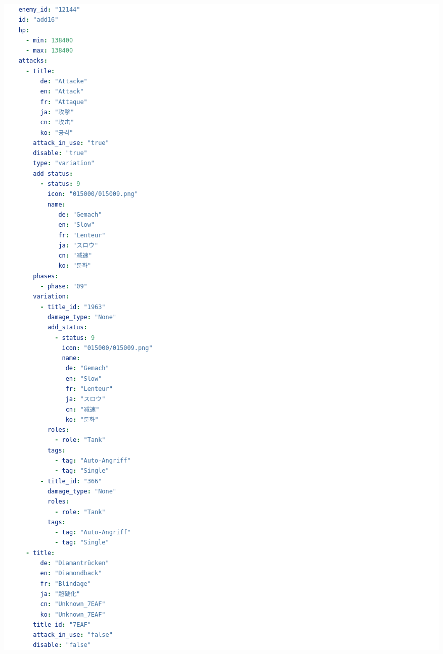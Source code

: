 ```yaml
    enemy_id: "12144"
    id: "add16"
    hp:
      - min: 138400
      - max: 138400
    attacks:
      - title:
          de: "Attacke"
          en: "Attack"
          fr: "Attaque"
          ja: "攻撃"
          cn: "攻击"
          ko: "공격"
        attack_in_use: "true"
        disable: "true"
        type: "variation"
        add_status:
          - status: 9
            icon: "015000/015009.png"
            name:
               de: "Gemach"
               en: "Slow"
               fr: "Lenteur"
               ja: "スロウ"
               cn: "减速"
               ko: "둔화"
        phases:
          - phase: "09"
        variation:
          - title_id: "1963"
            damage_type: "None"
            add_status:
              - status: 9
                icon: "015000/015009.png"
                name:
                 de: "Gemach"
                 en: "Slow"
                 fr: "Lenteur"
                 ja: "スロウ"
                 cn: "减速"
                 ko: "둔화"
            roles:
              - role: "Tank"
            tags:
              - tag: "Auto-Angriff"
              - tag: "Single"
          - title_id: "366"
            damage_type: "None"
            roles:
              - role: "Tank"
            tags:
              - tag: "Auto-Angriff"
              - tag: "Single"
      - title:
          de: "Diamantrücken"
          en: "Diamondback"
          fr: "Blindage"
          ja: "超硬化"
          cn: "Unknown_7EAF"
          ko: "Unknown_7EAF"
        title_id: "7EAF"
        attack_in_use: "false"
        disable: "false"
```